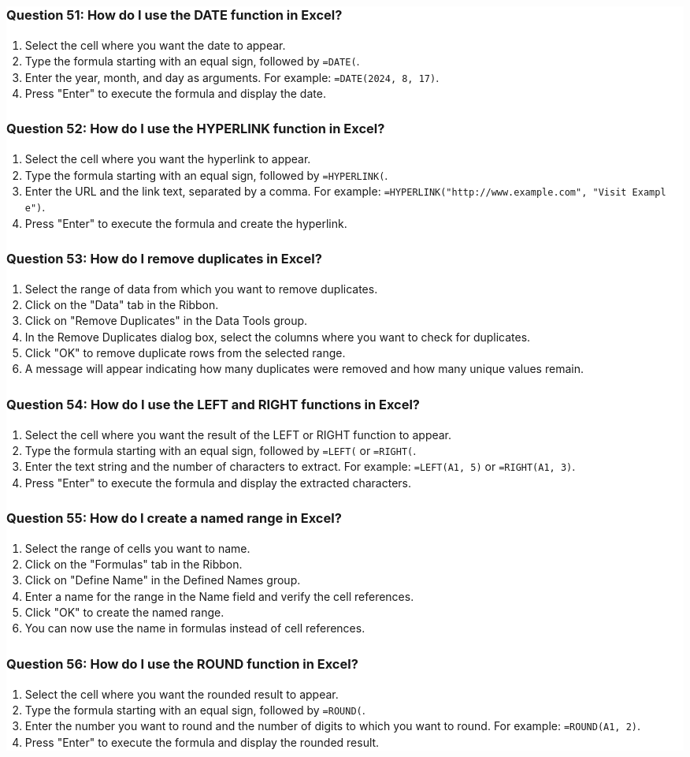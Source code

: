 ### Question 51: How do I use the DATE function in Excel?

1. Select the cell where you want the date to appear.
2. Type the formula starting with an equal sign, followed by `=DATE(`.
3. Enter the year, month, and day as arguments. For example: `=DATE(2024, 8, 17)`.
4. Press "Enter" to execute the formula and display the date.

### Question 52: How do I use the HYPERLINK function in Excel?

1. Select the cell where you want the hyperlink to appear.
2. Type the formula starting with an equal sign, followed by `=HYPERLINK(`.
3. Enter the URL and the link text, separated by a comma. For example: `=HYPERLINK("http://www.example.com", "Visit Example")`.
4. Press "Enter" to execute the formula and create the hyperlink.

### Question 53: How do I remove duplicates in Excel?

1. Select the range of data from which you want to remove duplicates.
2. Click on the "Data" tab in the Ribbon.
3. Click on "Remove Duplicates" in the Data Tools group.
4. In the Remove Duplicates dialog box, select the columns where you want to check for duplicates.
5. Click "OK" to remove duplicate rows from the selected range.
6. A message will appear indicating how many duplicates were removed and how many unique values remain.

### Question 54: How do I use the LEFT and RIGHT functions in Excel?

1. Select the cell where you want the result of the LEFT or RIGHT function to appear.
2. Type the formula starting with an equal sign, followed by `=LEFT(` or `=RIGHT(`.
3. Enter the text string and the number of characters to extract. For example: `=LEFT(A1, 5)` or `=RIGHT(A1, 3)`.
4. Press "Enter" to execute the formula and display the extracted characters.

### Question 55: How do I create a named range in Excel?

1. Select the range of cells you want to name.
2. Click on the "Formulas" tab in the Ribbon.
3. Click on "Define Name" in the Defined Names group.
4. Enter a name for the range in the Name field and verify the cell references.
5. Click "OK" to create the named range.
6. You can now use the name in formulas instead of cell references.

### Question 56: How do I use the ROUND function in Excel?

1. Select the cell where you want the rounded result to appear.
2. Type the formula starting with an equal sign, followed by `=ROUND(`.
3. Enter the number you want to round and the number of digits to which you want to round. For example: `=ROUND(A1, 2)`.
4. Press "Enter" to execute the formula and display the rounded result.
